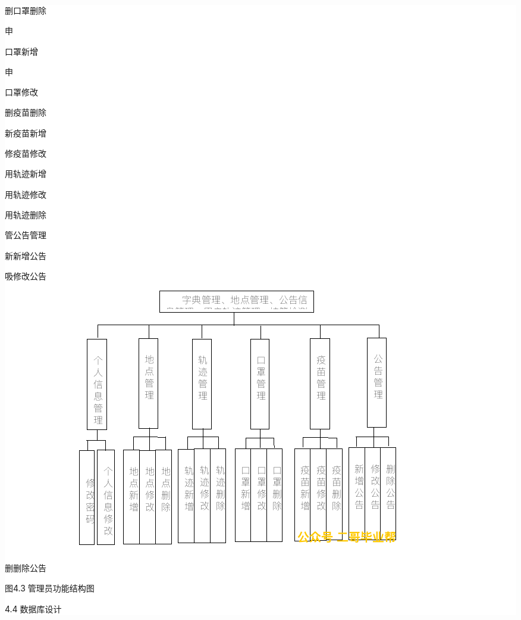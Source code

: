 删口罩删除

申

口罩新增

申

口罩修改

删疫苗删除

新疫苗新增

修疫苗修改

用轨迹新增

用轨迹修改 

用轨迹删除 

管公告管理

新新增公告

吸修改公告

删删除公告
![](/md/blog.006.png)

图4.3 管理员功能结构图

4.4 数据库设计
